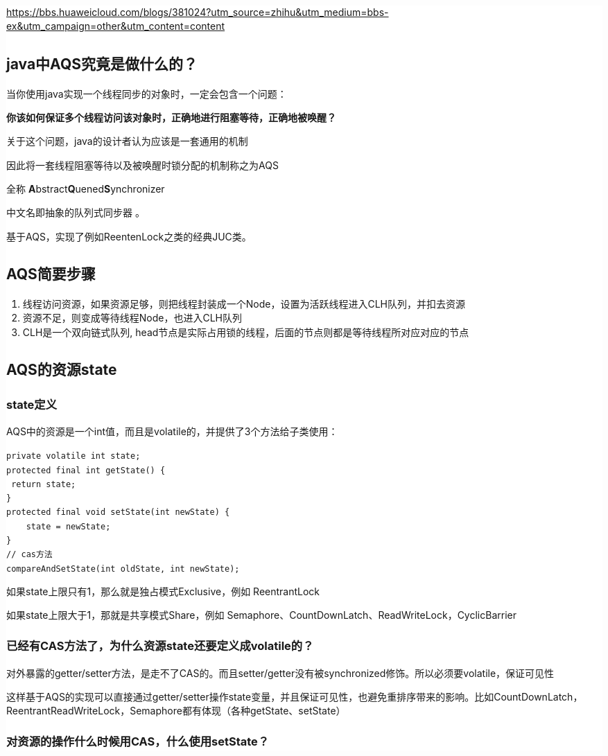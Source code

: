 https://bbs.huaweicloud.com/blogs/381024?utm_source=zhihu&utm_medium=bbs-ex&utm_campaign=other&utm_content=content

## java中AQS究竟是做什么的？

当你使用java实现一个线程同步的对象时，一定会包含一个问题：

**你该如何保证多个线程访问该对象时，正确地进行阻塞等待，正确地被唤醒？**

关于这个问题，java的设计者认为应该是一套通用的机制

因此将一套线程阻塞等待以及被唤醒时锁分配的机制称之为AQS

全称 **A**bstract**Q**uened**S**ynchronizer

中文名即抽象的队列式同步器 。

基于AQS，实现了例如ReentenLock之类的经典JUC类。

## AQS简要步骤

1. 线程访问资源，如果资源足够，则把线程封装成一个Node，设置为活跃线程进入CLH队列，并扣去资源
2. 资源不足，则变成等待线程Node，也进入CLH队列
3. CLH是一个双向链式队列, head节点是实际占用锁的线程，后面的节点则都是等待线程所对应对应的节点

## AQS的资源state

### state定义

AQS中的资源是一个int值，而且是volatile的，并提供了3个方法给子类使用：

```text
private volatile int state;
protected final int getState() {
 return state;
}
protected final void setState(int newState) {
    state = newState;
}
// cas方法
compareAndSetState(int oldState, int newState);
```

如果state上限只有1，那么就是独占模式Exclusive，例如 ReentrantLock

如果state上限大于1，那就是共享模式Share，例如 Semaphore、CountDownLatch、ReadWriteLock，CyclicBarrier

### 已经有CAS方法了，为什么资源state还要定义成volatile的？

对外暴露的getter/setter方法，是走不了CAS的。而且setter/getter没有被synchronized修饰。所以必须要volatile，保证可见性

这样基于AQS的实现可以直接通过getter/setter操作state变量，并且保证可见性，也避免重排序带来的影响。比如CountDownLatch，ReentrantReadWriteLock，Semaphore都有体现（各种getState、setState）

### 对资源的操作什么时候用CAS，什么使用setState？
